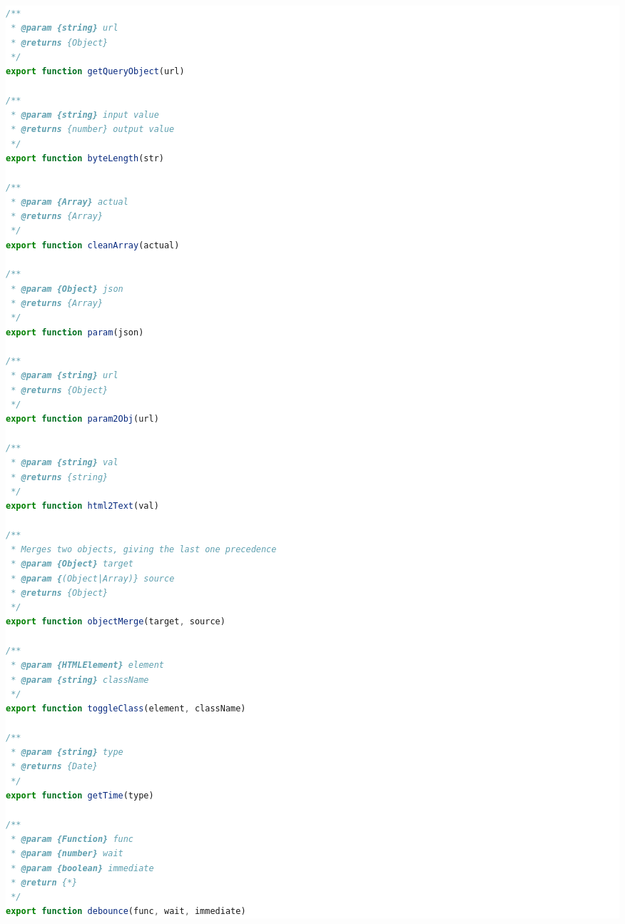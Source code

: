 ```js
/**
 * @param {string} url
 * @returns {Object}
 */
export function getQueryObject(url) 

/**
 * @param {string} input value
 * @returns {number} output value
 */
export function byteLength(str)

/**
 * @param {Array} actual
 * @returns {Array}
 */
export function cleanArray(actual)

/**
 * @param {Object} json
 * @returns {Array}
 */
export function param(json)

/**
 * @param {string} url
 * @returns {Object}
 */
export function param2Obj(url)

/**
 * @param {string} val
 * @returns {string}
 */
export function html2Text(val)

/**
 * Merges two objects, giving the last one precedence
 * @param {Object} target
 * @param {(Object|Array)} source
 * @returns {Object}
 */
export function objectMerge(target, source)

/**
 * @param {HTMLElement} element
 * @param {string} className
 */
export function toggleClass(element, className)

/**
 * @param {string} type
 * @returns {Date}
 */
export function getTime(type)

/**
 * @param {Function} func
 * @param {number} wait
 * @param {boolean} immediate
 * @return {*}
 */
export function debounce(func, wait, immediate)
```